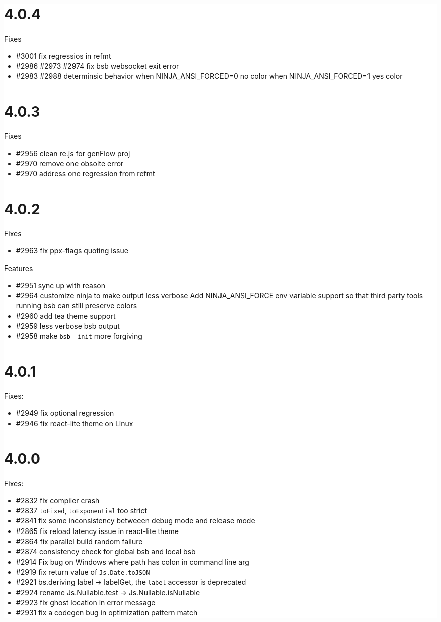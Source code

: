 # 4.0.4
Fixes
- #3001 fix regressios in refmt
- #2986 #2973 #2974 fix bsb websocket exit error
- #2983 #2988 determinsic behavior 
  when NINJA_ANSI_FORCED=0 no color
  when NINJA_ANSI_FORCED=1 yes color

# 4.0.3
Fixes
- #2956 clean re.js for genFlow proj
- #2970 remove one obsolte error
- #2970 address one regression from refmt

# 4.0.2
Fixes
- #2963 fix ppx-flags quoting issue

Features
- #2951 sync up with reason 
- #2964 customize ninja to make output less verbose
        Add NINJA_ANSI_FORCE env variable support so that third party tools running bsb can still preserve colors  
- #2960 add tea theme support
- #2959 less verbose bsb output
- #2958 make `bsb -init` more forgiving

# 4.0.1

Fixes:
- #2949 fix optional regression
- #2946 fix react-lite theme on Linux
# 4.0.0

Fixes: 
- #2832 fix compiler crash
- #2837 `toFixed`, `toExponential` too strict
- #2841 fix some inconsistency betweeen debug mode and release mode
- #2865 fix reload latency issue in react-lite theme
- #2864 fix parallel build random failure
- #2874 consistency check for global bsb and local bsb
- #2914 Fix bug on Windows where path has colon in command line arg
- #2919 fix return value of `Js.Date.toJSON`
- #2921 bs.deriving label -> labelGet, the `label` accessor is deprecated
- #2924 rename Js.Nullable.test -> Js.Nullable.isNullable
- #2923 fix ghost location in error message
- #2931 fix a codegen bug in optimization pattern match 
